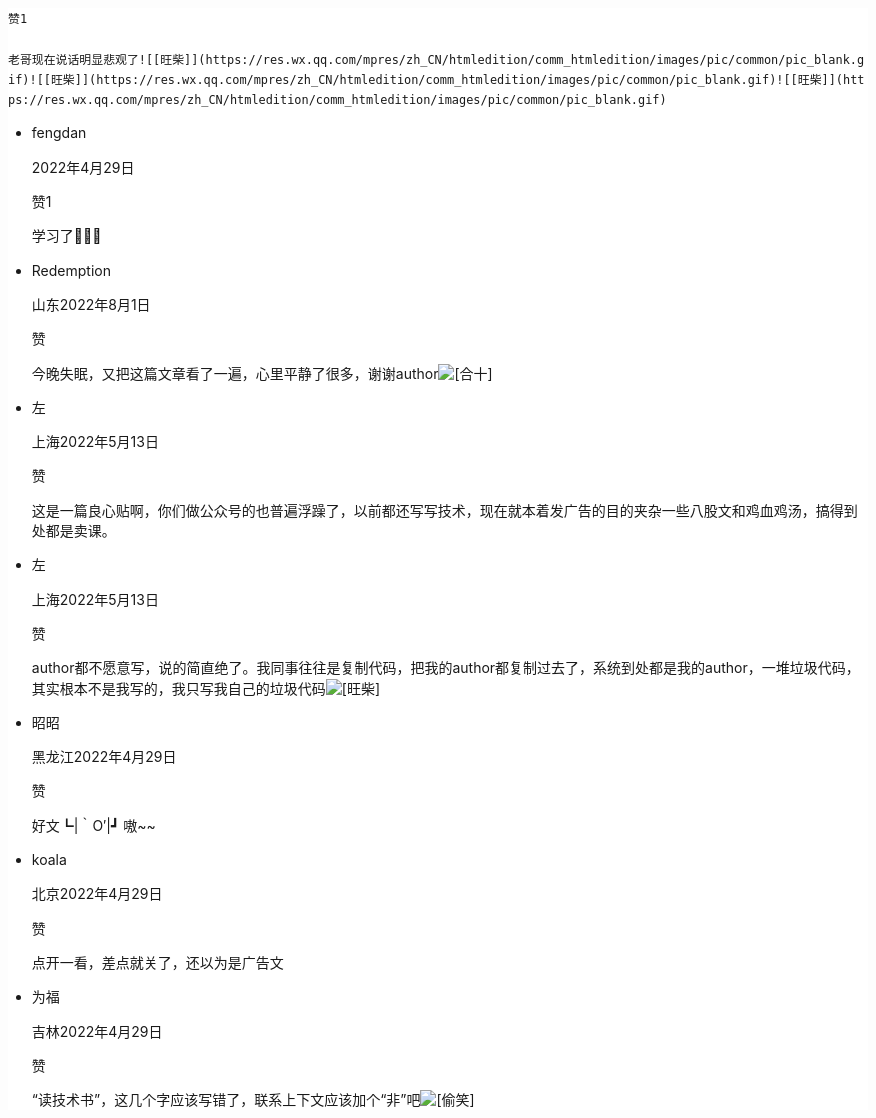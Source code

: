     赞1
    
    老哥现在说话明显悲观了![[旺柴]](https://res.wx.qq.com/mpres/zh_CN/htmledition/comm_htmledition/images/pic/common/pic_blank.gif)![[旺柴]](https://res.wx.qq.com/mpres/zh_CN/htmledition/comm_htmledition/images/pic/common/pic_blank.gif)![[旺柴]](https://res.wx.qq.com/mpres/zh_CN/htmledition/comm_htmledition/images/pic/common/pic_blank.gif)
    
- fengdan
    
    2022年4月29日
    
    赞1
    
    学习了🫡🫡🫡
    
- Redemption
    
    山东2022年8月1日
    
    赞
    
    今晚失眠，又把这篇文章看了一遍，心里平静了很多，谢谢author![[合十]](https://res.wx.qq.com/mpres/zh_CN/htmledition/comm_htmledition/images/pic/common/pic_blank.gif)
    
- 左
    
    上海2022年5月13日
    
    赞
    
    这是一篇良心贴啊，你们做公众号的也普遍浮躁了，以前都还写写技术，现在就本着发广告的目的夹杂一些八股文和鸡血鸡汤，搞得到处都是卖课。
    
- 左
    
    上海2022年5月13日
    
    赞
    
    author都不愿意写，说的简直绝了。我同事往往是复制代码，把我的author都复制过去了，系统到处都是我的author，一堆垃圾代码，其实根本不是我写的，我只写我自己的垃圾代码![[旺柴]](https://res.wx.qq.com/mpres/zh_CN/htmledition/comm_htmledition/images/pic/common/pic_blank.gif)
    
- 昭昭
    
    黑龙江2022年4月29日
    
    赞
    
    好文┗|｀O′|┛ 嗷~~
    
- koala
    
    北京2022年4月29日
    
    赞
    
    点开一看，差点就关了，还以为是广告文
    
- 为福
    
    吉林2022年4月29日
    
    赞
    
    “读技术书”，这几个字应该写错了，联系上下文应该加个“非”吧![[偷笑]](https://res.wx.qq.com/mpres/zh_CN/htmledition/comm_htmledition/images/pic/common/pic_blank.gif)
    